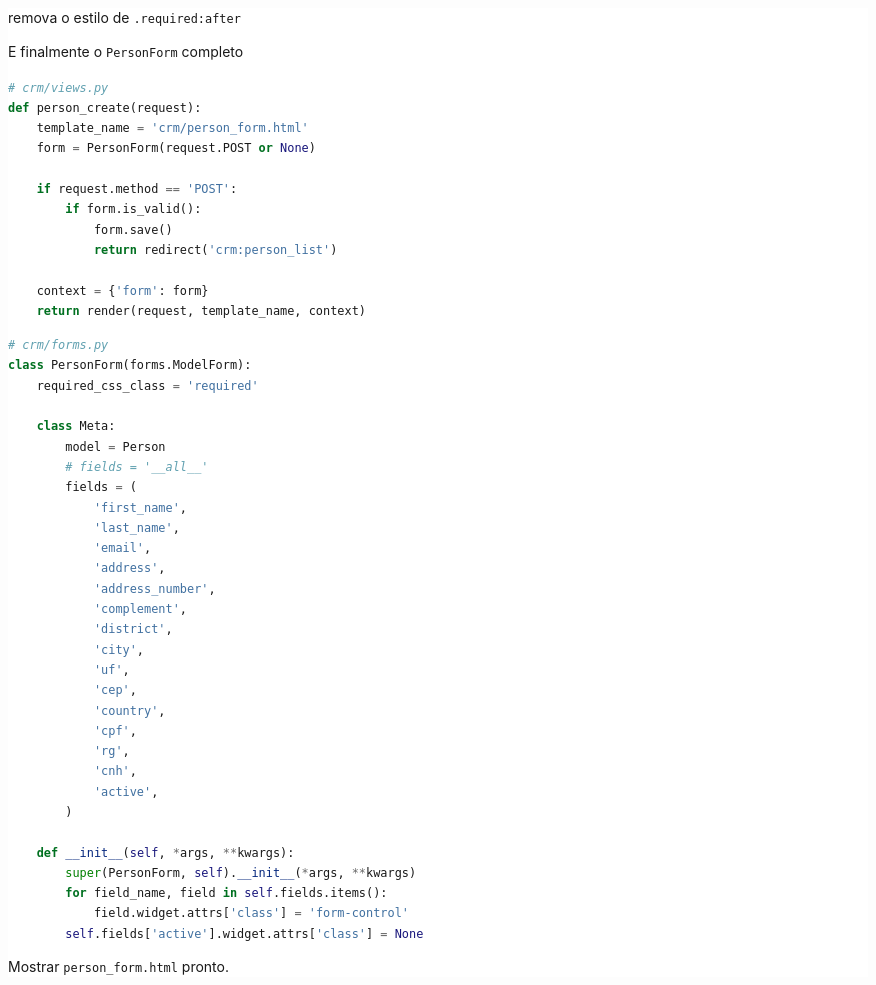 remova o estilo de `.required:after`

E finalmente o `PersonForm` completo

```python
# crm/views.py
def person_create(request):
    template_name = 'crm/person_form.html'
    form = PersonForm(request.POST or None)

    if request.method == 'POST':
        if form.is_valid():
            form.save()
            return redirect('crm:person_list')

    context = {'form': form}
    return render(request, template_name, context)
```

```python
# crm/forms.py
class PersonForm(forms.ModelForm):
    required_css_class = 'required'

    class Meta:
        model = Person
        # fields = '__all__'
        fields = (
            'first_name',
            'last_name',
            'email',
            'address',
            'address_number',
            'complement',
            'district',
            'city',
            'uf',
            'cep',
            'country',
            'cpf',
            'rg',
            'cnh',
            'active',
        )

    def __init__(self, *args, **kwargs):
        super(PersonForm, self).__init__(*args, **kwargs)
        for field_name, field in self.fields.items():
            field.widget.attrs['class'] = 'form-control'
        self.fields['active'].widget.attrs['class'] = None
```

Mostrar `person_form.html` pronto.
